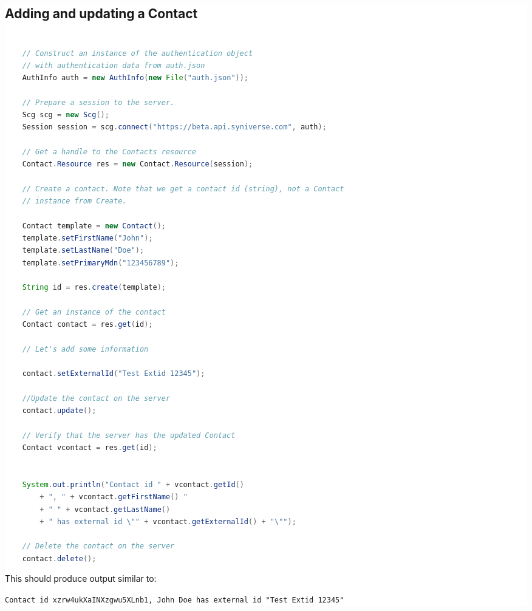 ## Adding and updating a Contact
```java

    // Construct an instance of the authentication object
    // with authentication data from auth.json
    AuthInfo auth = new AuthInfo(new File("auth.json"));

    // Prepare a session to the server.
    Scg scg = new Scg();
    Session session = scg.connect("https://beta.api.syniverse.com", auth);

    // Get a handle to the Contacts resource
    Contact.Resource res = new Contact.Resource(session);

    // Create a contact. Note that we get a contact id (string), not a Contact
    // instance from Create.

    Contact template = new Contact();
    template.setFirstName("John");
    template.setLastName("Doe");
    template.setPrimaryMdn("123456789");

    String id = res.create(template);

    // Get an instance of the contact
    Contact contact = res.get(id);

    // Let's add some information

    contact.setExternalId("Test Extid 12345");

    //Update the contact on the server
    contact.update();

    // Verify that the server has the updated Contact
    Contact vcontact = res.get(id);


    System.out.println("Contact id " + vcontact.getId()
        + ", " + vcontact.getFirstName() "
        + " " + vcontact.getLastName()
        + " has external id \"" + vcontact.getExternalId() + "\"");

    // Delete the contact on the server
    contact.delete();
```

This should produce output similar to:
```text
Contact id xzrw4ukXaINXzgwu5XLnb1, John Doe has external id "Test Extid 12345"
```
